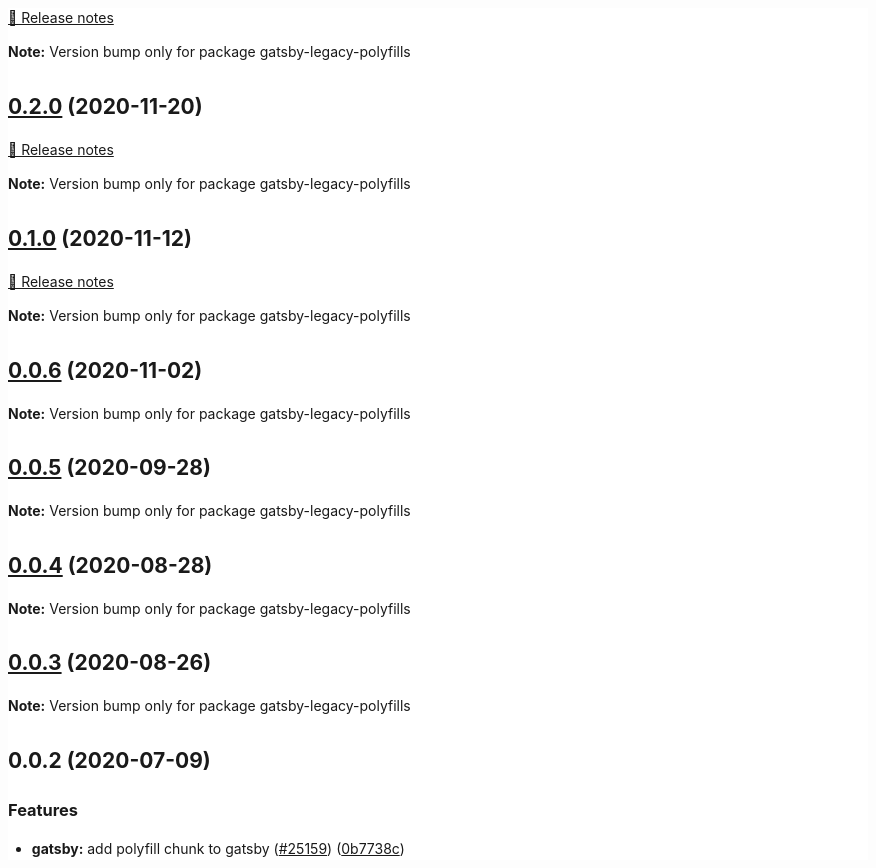 [🧾 Release notes](https://www.gatsbyjs.com/docs/reference/release-notes/v2.28)

**Note:** Version bump only for package gatsby-legacy-polyfills

## [0.2.0](https://github.com/gatsbyjs/gatsby/commits/gatsby-legacy-polyfills@0.2.0/packages/gatsby-legacy-polyfills) (2020-11-20)

[🧾 Release notes](https://www.gatsbyjs.com/docs/reference/release-notes/v2.27)

**Note:** Version bump only for package gatsby-legacy-polyfills

## [0.1.0](https://github.com/gatsbyjs/gatsby/commits/gatsby-legacy-polyfills@0.1.0/packages/gatsby-legacy-polyfills) (2020-11-12)

[🧾 Release notes](https://www.gatsbyjs.com/docs/reference/release-notes/v2.26)

**Note:** Version bump only for package gatsby-legacy-polyfills

<a name="before-release-process"></a>

## [0.0.6](https://github.com/gatsbyjs/gatsby/compare/gatsby-legacy-polyfills@0.0.5...gatsby-legacy-polyfills@0.0.6) (2020-11-02)

**Note:** Version bump only for package gatsby-legacy-polyfills

## [0.0.5](https://github.com/gatsbyjs/gatsby/compare/gatsby-legacy-polyfills@0.0.4...gatsby-legacy-polyfills@0.0.5) (2020-09-28)

**Note:** Version bump only for package gatsby-legacy-polyfills

## [0.0.4](https://github.com/gatsbyjs/gatsby/compare/gatsby-legacy-polyfills@0.0.3...gatsby-legacy-polyfills@0.0.4) (2020-08-28)

**Note:** Version bump only for package gatsby-legacy-polyfills

## [0.0.3](https://github.com/gatsbyjs/gatsby/compare/gatsby-legacy-polyfills@0.0.2...gatsby-legacy-polyfills@0.0.3) (2020-08-26)

**Note:** Version bump only for package gatsby-legacy-polyfills

## 0.0.2 (2020-07-09)

### Features

- **gatsby:** add polyfill chunk to gatsby ([#25159](https://github.com/gatsbyjs/gatsby/issues/25159)) ([0b7738c](https://github.com/gatsbyjs/gatsby/commit/0b7738c))
